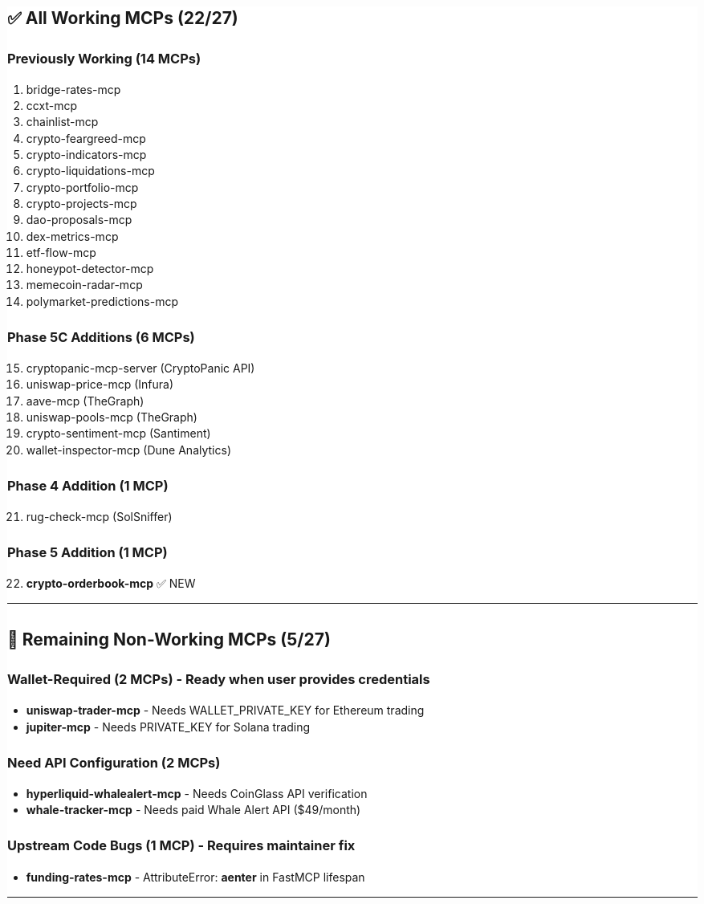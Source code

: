 ## ✅ All Working MCPs (22/27)

### Previously Working (14 MCPs)
1. bridge-rates-mcp
2. ccxt-mcp
3. chainlist-mcp
4. crypto-feargreed-mcp
5. crypto-indicators-mcp
6. crypto-liquidations-mcp
7. crypto-portfolio-mcp
8. crypto-projects-mcp
9. dao-proposals-mcp
10. dex-metrics-mcp
11. etf-flow-mcp
12. honeypot-detector-mcp
13. memecoin-radar-mcp
14. polymarket-predictions-mcp

### Phase 5C Additions (6 MCPs)
15. cryptopanic-mcp-server (CryptoPanic API)
16. uniswap-price-mcp (Infura)
17. aave-mcp (TheGraph)
18. uniswap-pools-mcp (TheGraph)
19. crypto-sentiment-mcp (Santiment)
20. wallet-inspector-mcp (Dune Analytics)

### Phase 4 Addition (1 MCP)
21. rug-check-mcp (SolSniffer)

### Phase 5 Addition (1 MCP)
22. **crypto-orderbook-mcp** ✅ NEW

---

## 🎯 Remaining Non-Working MCPs (5/27)

### Wallet-Required (2 MCPs) - Ready when user provides credentials
- **uniswap-trader-mcp** - Needs WALLET_PRIVATE_KEY for Ethereum trading
- **jupiter-mcp** - Needs PRIVATE_KEY for Solana trading

### Need API Configuration (2 MCPs)
- **hyperliquid-whalealert-mcp** - Needs CoinGlass API verification
- **whale-tracker-mcp** - Needs paid Whale Alert API ($49/month)

### Upstream Code Bugs (1 MCP) - Requires maintainer fix
- **funding-rates-mcp** - AttributeError: __aenter__ in FastMCP lifespan

---